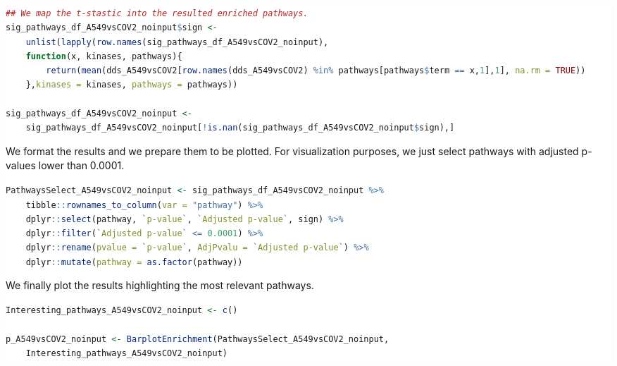 ``` r
## We map the t-stastic into the resulted enriched pathways.
sig_pathways_df_A549vsCOV2_noinput$sign <- 
    unlist(lapply(row.names(sig_pathways_df_A549vsCOV2_noinput), 
    function(x, kinases, pathways){
        return(mean(dds_A549vsCOV2[row.names(dds_A549vsCOV2) %in% pathways[pathways$term == x,1],1], na.rm = TRUE))
    },kinases = kinases, pathways = pathways))

sig_pathways_df_A549vsCOV2_noinput <- 
    sig_pathways_df_A549vsCOV2_noinput[!is.nan(sig_pathways_df_A549vsCOV2_noinput$sign),]
```

We format the results and we prepare them to be plotted. For
visualization purposes, we just select pathways with adjusted p-values
lower than 0.0001.

``` r
PathwaysSelect_A549vsCOV2_noinput <- sig_pathways_df_A549vsCOV2_noinput %>%
    tibble::rownames_to_column(var = "pathway") %>%
    dplyr::select(pathway, `p-value`, `Adjusted p-value`, sign) %>%
    dplyr::filter(`Adjusted p-value` <= 0.0001) %>%
    dplyr::rename(pvalue = `p-value`, AdjPvalu = `Adjusted p-value`) %>% 
    dplyr::mutate(pathway = as.factor(pathway))
```

We finally plot the results highlighting the most relevant pathways.

``` r
Interesting_pathways_A549vsCOV2_noinput <- c()

p_A549vsCOV2_noinput <- BarplotEnrichment(PathwaysSelect_A549vsCOV2_noinput, 
    Interesting_pathways_A549vsCOV2_noinput)
```
